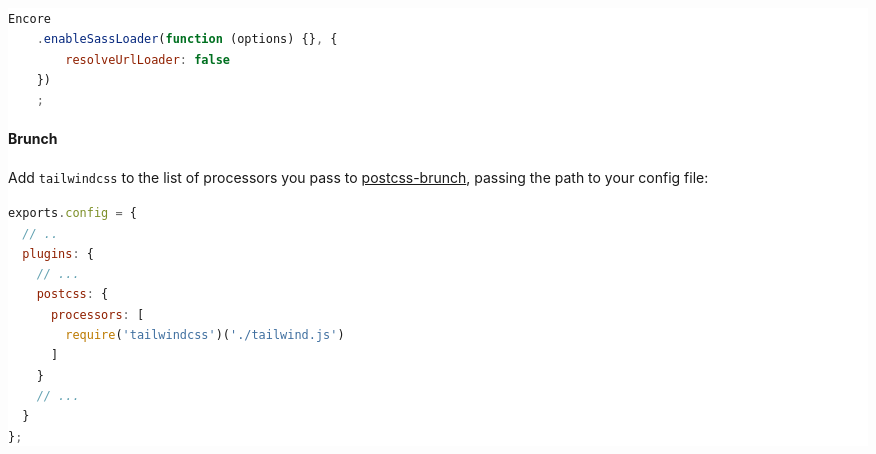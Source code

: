 ```js
Encore
    .enableSassLoader(function (options) {}, {
        resolveUrlLoader: false
    })
    ;
```


#### Brunch

Add `tailwindcss` to the list of processors you pass to [postcss-brunch](https://github.com/brunch/postcss-brunch), passing the path to your config file:

```js
exports.config = {
  // ..
  plugins: {
    // ...
    postcss: {
      processors: [
        require('tailwindcss')('./tailwind.js')
      ]
    }
    // ...
  }
};
```
